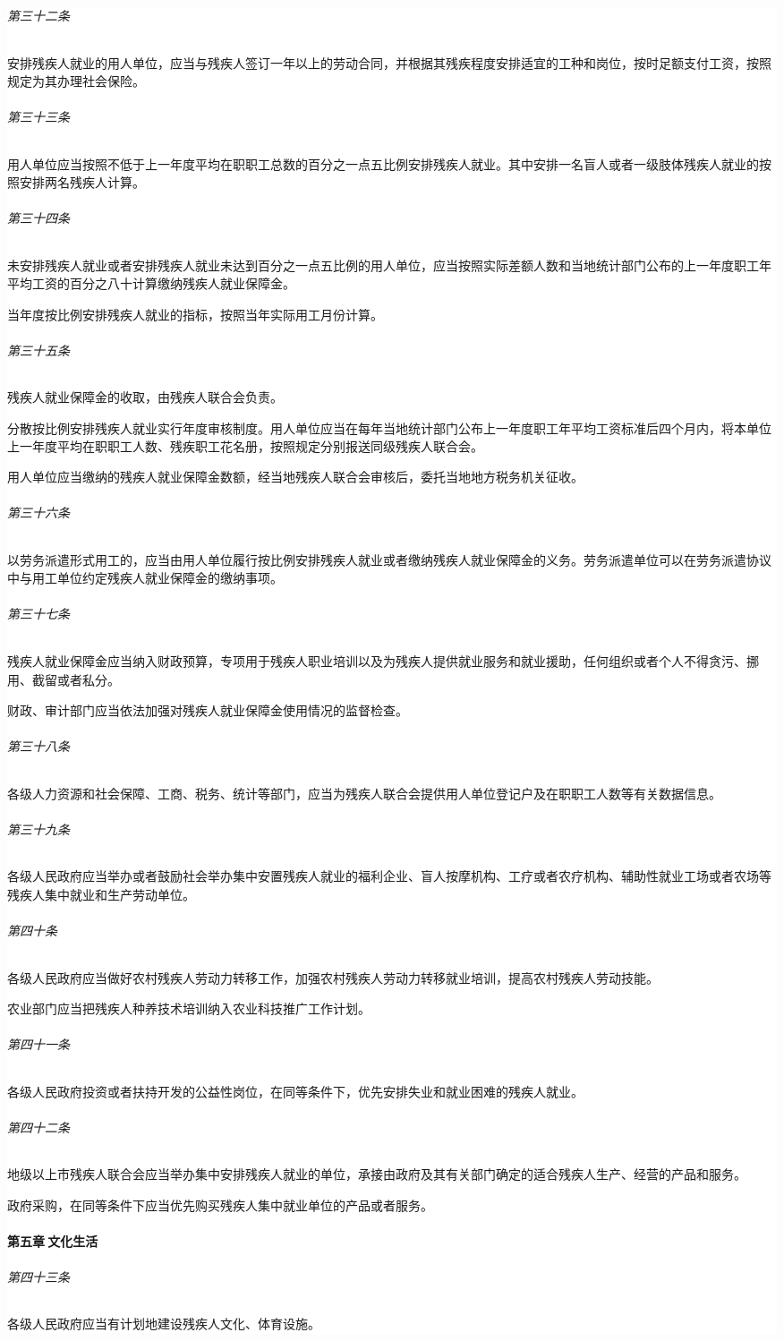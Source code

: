 ###### 第三十二条

安排残疾人就业的用人单位，应当与残疾人签订一年以上的劳动合同，并根据其残疾程度安排适宜的工种和岗位，按时足额支付工资，按照规定为其办理社会保险。

###### 第三十三条

用人单位应当按照不低于上一年度平均在职职工总数的百分之一点五比例安排残疾人就业。其中安排一名盲人或者一级肢体残疾人就业的按照安排两名残疾人计算。

###### 第三十四条

未安排残疾人就业或者安排残疾人就业未达到百分之一点五比例的用人单位，应当按照实际差额人数和当地统计部门公布的上一年度职工年平均工资的百分之八十计算缴纳残疾人就业保障金。

当年度按比例安排残疾人就业的指标，按照当年实际用工月份计算。

###### 第三十五条

残疾人就业保障金的收取，由残疾人联合会负责。

分散按比例安排残疾人就业实行年度审核制度。用人单位应当在每年当地统计部门公布上一年度职工年平均工资标准后四个月内，将本单位上一年度平均在职职工人数、残疾职工花名册，按照规定分别报送同级残疾人联合会。

用人单位应当缴纳的残疾人就业保障金数额，经当地残疾人联合会审核后，委托当地地方税务机关征收。

###### 第三十六条

以劳务派遣形式用工的，应当由用人单位履行按比例安排残疾人就业或者缴纳残疾人就业保障金的义务。劳务派遣单位可以在劳务派遣协议中与用工单位约定残疾人就业保障金的缴纳事项。

###### 第三十七条

残疾人就业保障金应当纳入财政预算，专项用于残疾人职业培训以及为残疾人提供就业服务和就业援助，任何组织或者个人不得贪污、挪用、截留或者私分。

财政、审计部门应当依法加强对残疾人就业保障金使用情况的监督检查。

###### 第三十八条

各级人力资源和社会保障、工商、税务、统计等部门，应当为残疾人联合会提供用人单位登记户及在职职工人数等有关数据信息。

###### 第三十九条

各级人民政府应当举办或者鼓励社会举办集中安置残疾人就业的福利企业、盲人按摩机构、工疗或者农疗机构、辅助性就业工场或者农场等残疾人集中就业和生产劳动单位。

###### 第四十条

各级人民政府应当做好农村残疾人劳动力转移工作，加强农村残疾人劳动力转移就业培训，提高农村残疾人劳动技能。

农业部门应当把残疾人种养技术培训纳入农业科技推广工作计划。

###### 第四十一条

各级人民政府投资或者扶持开发的公益性岗位，在同等条件下，优先安排失业和就业困难的残疾人就业。

###### 第四十二条

地级以上市残疾人联合会应当举办集中安排残疾人就业的单位，承接由政府及其有关部门确定的适合残疾人生产、经营的产品和服务。

政府采购，在同等条件下应当优先购买残疾人集中就业单位的产品或者服务。

#### 第五章 文化生活

###### 第四十三条

各级人民政府应当有计划地建设残疾人文化、体育设施。
